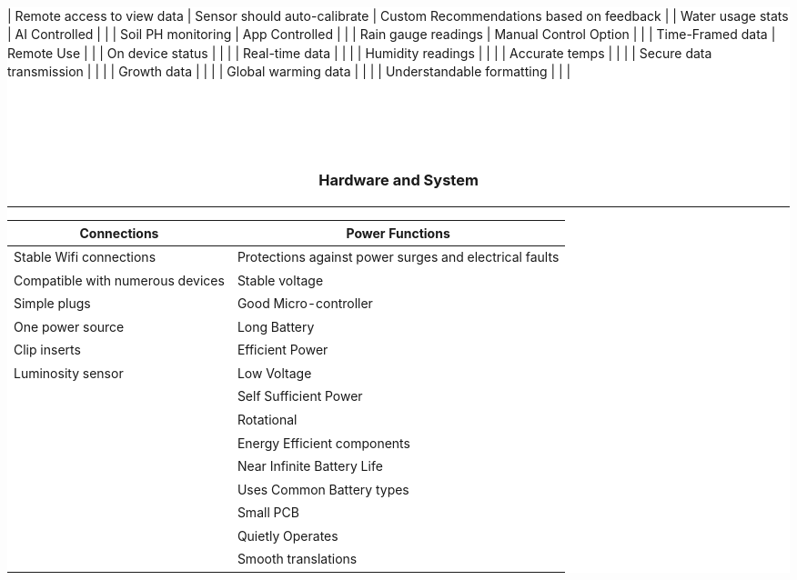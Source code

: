 | Remote access to view data | Sensor should auto-calibrate | Custom Recommendations based on feedback |
| Water usage stats | AI Controlled |  |
| Soil PH monitoring | App Controlled |  |
| Rain gauge readings | Manual Control Option |  |
| Time-Framed data | Remote Use |  |
| On device status |  |  |
| Real-time data |  |  |
| Humidity readings |  |  |
| Accurate temps |  |  |
| Secure data transmission |  |  |
| Growth data |  |  |
| Global warming data |  |  |
| Understandable formatting |  |  |

<br>

<br>

<br>

### <center> Hardware and System
 ---
| Connections | Power Functions |
|--|--|
| Stable Wifi connections | Protections against power surges and electrical faults |
| Compatible with numerous devices | Stable voltage |
| Simple plugs | Good Micro-controller |
| One power source | Long Battery |
| Clip inserts | Efficient Power |
| Luminosity sensor | Low Voltage |
|  | Self Sufficient Power |
|  | Rotational |
|  | Energy Efficient components |
|  | Near Infinite Battery Life |
|  | Uses Common Battery types |
|  | Small PCB |
|  | Quietly Operates |
|  | Smooth translations |
